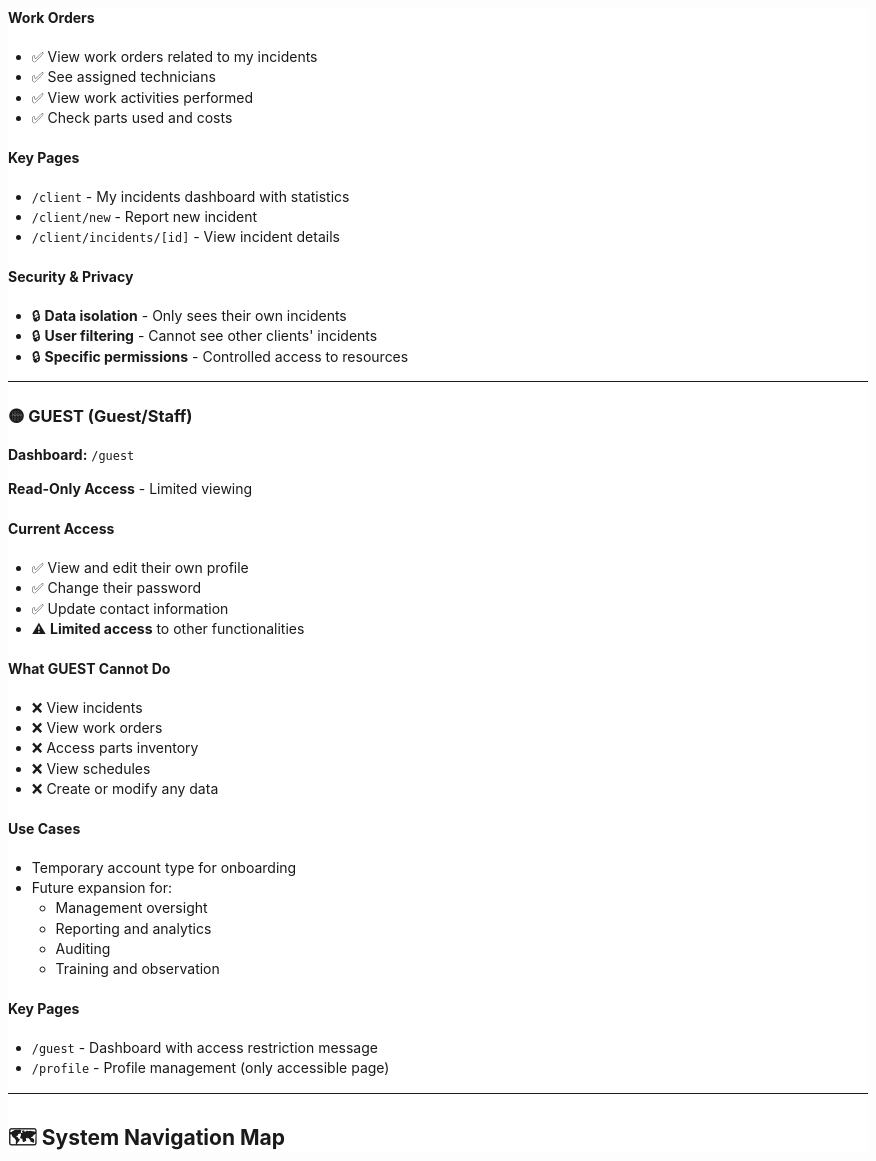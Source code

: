 #### Work Orders
- ✅ View work orders related to my incidents
- ✅ See assigned technicians
- ✅ View work activities performed
- ✅ Check parts used and costs

#### Key Pages
- `/client` - My incidents dashboard with statistics
- `/client/new` - Report new incident
- `/client/incidents/[id]` - View incident details

#### Security & Privacy
- 🔒 **Data isolation** - Only sees their own incidents
- 🔒 **User filtering** - Cannot see other clients' incidents
- 🔒 **Specific permissions** - Controlled access to resources

---

### 🟡 GUEST (Guest/Staff)

**Dashboard:** `/guest`

**Read-Only Access** - Limited viewing

#### Current Access
- ✅ View and edit their own profile
- ✅ Change their password
- ✅ Update contact information
- ⚠️ **Limited access** to other functionalities

#### What GUEST Cannot Do
- ❌ View incidents
- ❌ View work orders
- ❌ Access parts inventory
- ❌ View schedules
- ❌ Create or modify any data

#### Use Cases
- Temporary account type for onboarding
- Future expansion for:
  - Management oversight
  - Reporting and analytics
  - Auditing
  - Training and observation

#### Key Pages
- `/guest` - Dashboard with access restriction message
- `/profile` - Profile management (only accessible page)

---

## 🗺️ System Navigation Map
